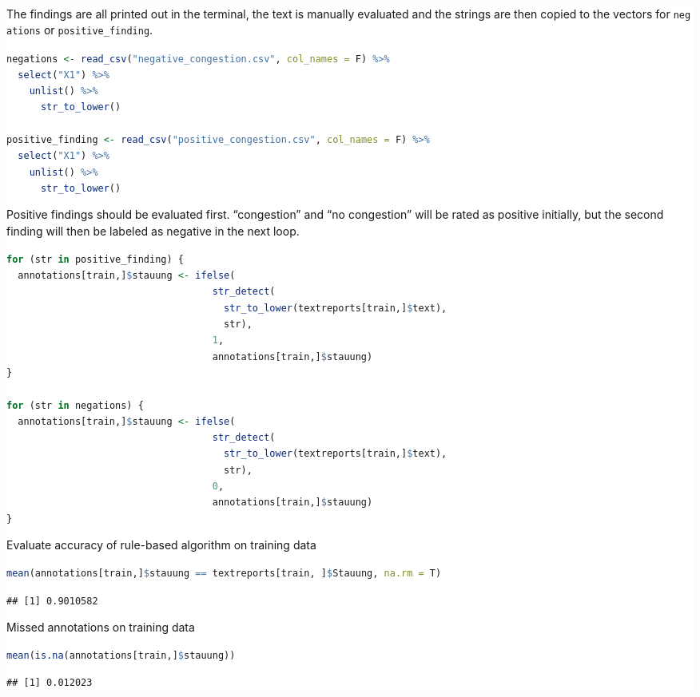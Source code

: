 The findings are all printed out in the terminal, the text is
manually evaluated and the strings are then copied to the vectors for
`negations` or `positive_finding`.

``` r
negations <- read_csv("negative_congestion.csv", col_names = F) %>% 
  select("X1") %>% 
    unlist() %>% 
      str_to_lower()

positive_finding <- read_csv("positive_congestion.csv", col_names = F) %>% 
  select("X1") %>% 
    unlist() %>% 
      str_to_lower()
```

Positive findings should be evaluated first. “congestion” and
“no congestion” will be rated as positive initially, but the second
finding will then be labeled as negative in the next loop.

``` r
for (str in positive_finding) {
  annotations[train,]$stauung <- ifelse(
                                    str_detect(
                                      str_to_lower(textreports[train,]$text), 
                                      str), 
                                    1, 
                                    annotations[train,]$stauung) 
}

for (str in negations) {
  annotations[train,]$stauung <- ifelse(
                                    str_detect(
                                      str_to_lower(textreports[train,]$text), 
                                      str), 
                                    0, 
                                    annotations[train,]$stauung) 
}
```

Evaluate accuracy of rule-based algorithm on training
data

``` r
mean(annotations[train,]$stauung == textreports[train, ]$Stauung, na.rm = T)
```

    ## [1] 0.9010582

Missed annotations on training data

``` r
mean(is.na(annotations[train,]$stauung))
```

    ## [1] 0.012023
